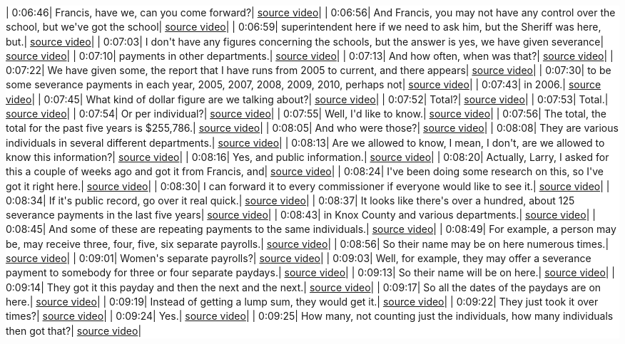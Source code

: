 | 0:06:46| Francis, have we, can you come forward?| [source video](https://archive.org/details/cocom100927part2?start=406)|
| 0:06:56| And Francis, you may not have any control over the school, but we've got the school| [source video](https://archive.org/details/cocom100927part2?start=416)|
| 0:06:59| superintendent here if we need to ask him, but the Sheriff was here, but.| [source video](https://archive.org/details/cocom100927part2?start=419)|
| 0:07:03| I don't have any figures concerning the schools, but the answer is yes, we have given severance| [source video](https://archive.org/details/cocom100927part2?start=423)|
| 0:07:10| payments in other departments.| [source video](https://archive.org/details/cocom100927part2?start=430)|
| 0:07:13| And how often, when was that?| [source video](https://archive.org/details/cocom100927part2?start=433)|
| 0:07:22| We have given some, the report that I have runs from 2005 to current, and there appears| [source video](https://archive.org/details/cocom100927part2?start=442)|
| 0:07:30| to be some severance payments in each year, 2005, 2007, 2008, 2009, 2010, perhaps not| [source video](https://archive.org/details/cocom100927part2?start=450)|
| 0:07:43| in 2006.| [source video](https://archive.org/details/cocom100927part2?start=463)|
| 0:07:45| What kind of dollar figure are we talking about?| [source video](https://archive.org/details/cocom100927part2?start=465)|
| 0:07:52| Total?| [source video](https://archive.org/details/cocom100927part2?start=472)|
| 0:07:53| Total.| [source video](https://archive.org/details/cocom100927part2?start=473)|
| 0:07:54| Or per individual?| [source video](https://archive.org/details/cocom100927part2?start=474)|
| 0:07:55| Well, I'd like to know.| [source video](https://archive.org/details/cocom100927part2?start=475)|
| 0:07:56| The total, the total for the past five years is $255,786.| [source video](https://archive.org/details/cocom100927part2?start=476)|
| 0:08:05| And who were those?| [source video](https://archive.org/details/cocom100927part2?start=485)|
| 0:08:08| They are various individuals in several different departments.| [source video](https://archive.org/details/cocom100927part2?start=488)|
| 0:08:13| Are we allowed to know, I mean, I don't, are we allowed to know this information?| [source video](https://archive.org/details/cocom100927part2?start=493)|
| 0:08:16| Yes, and public information.| [source video](https://archive.org/details/cocom100927part2?start=496)|
| 0:08:20| Actually, Larry, I asked for this a couple of weeks ago and got it from Francis, and| [source video](https://archive.org/details/cocom100927part2?start=500)|
| 0:08:24| I've been doing some research on this, so I've got it right here.| [source video](https://archive.org/details/cocom100927part2?start=504)|
| 0:08:30| I can forward it to every commissioner if everyone would like to see it.| [source video](https://archive.org/details/cocom100927part2?start=510)|
| 0:08:34| If it's public record, go over it real quick.| [source video](https://archive.org/details/cocom100927part2?start=514)|
| 0:08:37| It looks like there's over a hundred, about 125 severance payments in the last five years| [source video](https://archive.org/details/cocom100927part2?start=517)|
| 0:08:43| in Knox County and various departments.| [source video](https://archive.org/details/cocom100927part2?start=523)|
| 0:08:45| And some of these are repeating payments to the same individuals.| [source video](https://archive.org/details/cocom100927part2?start=525)|
| 0:08:49| For example, a person may be, may receive three, four, five, six separate payrolls.| [source video](https://archive.org/details/cocom100927part2?start=529)|
| 0:08:56| So their name may be on here numerous times.| [source video](https://archive.org/details/cocom100927part2?start=536)|
| 0:09:01| Women's separate payrolls?| [source video](https://archive.org/details/cocom100927part2?start=541)|
| 0:09:03| Well, for example, they may offer a severance payment to somebody for three or four separate paydays.| [source video](https://archive.org/details/cocom100927part2?start=543)|
| 0:09:13| So their name will be on here.| [source video](https://archive.org/details/cocom100927part2?start=553)|
| 0:09:14| They got it this payday and then the next and the next.| [source video](https://archive.org/details/cocom100927part2?start=554)|
| 0:09:17| So all the dates of the paydays are on here.| [source video](https://archive.org/details/cocom100927part2?start=557)|
| 0:09:19| Instead of getting a lump sum, they would get it.| [source video](https://archive.org/details/cocom100927part2?start=559)|
| 0:09:22| They just took it over times?| [source video](https://archive.org/details/cocom100927part2?start=562)|
| 0:09:24| Yes.| [source video](https://archive.org/details/cocom100927part2?start=564)|
| 0:09:25| How many, not counting just the individuals, how many individuals then got that?| [source video](https://archive.org/details/cocom100927part2?start=565)|